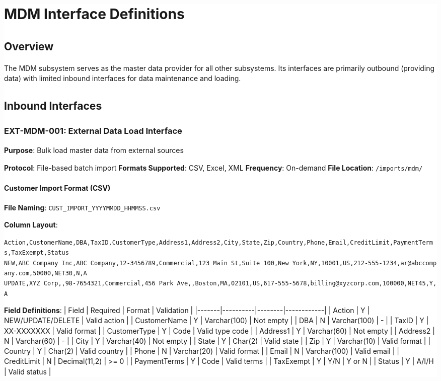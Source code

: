 # MDM Interface Definitions

## Overview

The MDM subsystem serves as the master data provider for all other subsystems. Its interfaces are primarily outbound (providing data) with limited inbound interfaces for data maintenance and loading.

## Inbound Interfaces

### EXT-MDM-001: External Data Load Interface

**Purpose**: Bulk load master data from external sources

**Protocol**: File-based batch import
**Formats Supported**: CSV, Excel, XML
**Frequency**: On-demand
**File Location**: `/imports/mdm/`

#### Customer Import Format (CSV)

**File Naming**: `CUST_IMPORT_YYYYMMDD_HHMMSS.csv`

**Column Layout**:
```csv
Action,CustomerName,DBA,TaxID,CustomerType,Address1,Address2,City,State,Zip,Country,Phone,Email,CreditLimit,PaymentTerms,TaxExempt,Status
NEW,ABC Company Inc,ABC Company,12-3456789,Commercial,123 Main St,Suite 100,New York,NY,10001,US,212-555-1234,ar@abccompany.com,50000,NET30,N,A
UPDATE,XYZ Corp,,98-7654321,Commercial,456 Park Ave,,Boston,MA,02101,US,617-555-5678,billing@xyzcorp.com,100000,NET45,Y,A
```

**Field Definitions**:
| Field | Required | Format | Validation |
|-------|----------|--------|------------|
| Action | Y | NEW/UPDATE/DELETE | Valid action |
| CustomerName | Y | Varchar(100) | Not empty |
| DBA | N | Varchar(100) | - |
| TaxID | Y | XX-XXXXXXX | Valid format |
| CustomerType | Y | Code | Valid type code |
| Address1 | Y | Varchar(60) | Not empty |
| Address2 | N | Varchar(60) | - |
| City | Y | Varchar(40) | Not empty |
| State | Y | Char(2) | Valid state |
| Zip | Y | Varchar(10) | Valid format |
| Country | Y | Char(2) | Valid country |
| Phone | N | Varchar(20) | Valid format |
| Email | N | Varchar(100) | Valid email |
| CreditLimit | N | Decimal(11,2) | >= 0 |
| PaymentTerms | Y | Code | Valid terms |
| TaxExempt | Y | Y/N | Y or N |
| Status | Y | A/I/H | Valid status |
